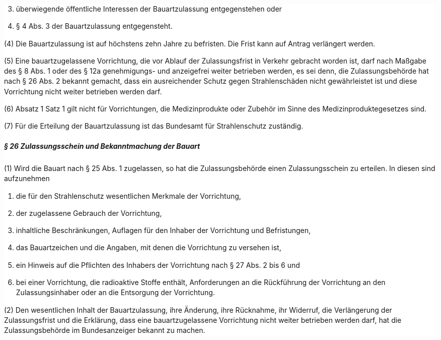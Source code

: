 
3.  überwiegende öffentliche Interessen der Bauartzulassung entgegenstehen
    oder


4.  § 4 Abs. 3 der Bauartzulassung entgegensteht.




(4) Die Bauartzulassung ist auf höchstens zehn Jahre zu befristen. Die
Frist kann auf Antrag verlängert werden.

(5) Eine bauartzugelassene Vorrichtung, die vor Ablauf der
Zulassungsfrist in Verkehr gebracht worden ist, darf nach Maßgabe des
§ 8 Abs. 1 oder des § 12a genehmigungs- und anzeigefrei weiter
betrieben werden, es sei denn, die Zulassungsbehörde hat nach § 26
Abs. 2 bekannt gemacht, dass ein ausreichender Schutz gegen
Strahlenschäden nicht gewährleistet ist und diese Vorrichtung nicht
weiter betrieben werden darf.

(6) Absatz 1 Satz 1 gilt nicht für Vorrichtungen, die Medizinprodukte
oder Zubehör im Sinne des Medizinproduktegesetzes sind.

(7) Für die Erteilung der Bauartzulassung ist das Bundesamt für
Strahlenschutz zuständig.


##### § 26 Zulassungsschein und Bekanntmachung der Bauart

(1) Wird die Bauart nach § 25 Abs. 1 zugelassen, so hat die
Zulassungsbehörde einen Zulassungsschein zu erteilen. In diesen sind
aufzunehmen

1.  die für den Strahlenschutz wesentlichen Merkmale der Vorrichtung,


2.  der zugelassene Gebrauch der Vorrichtung,


3.  inhaltliche Beschränkungen, Auflagen für den Inhaber der Vorrichtung
    und Befristungen,


4.  das Bauartzeichen und die Angaben, mit denen die Vorrichtung zu
    versehen ist,


5.  ein Hinweis auf die Pflichten des Inhabers der Vorrichtung nach § 27
    Abs. 2 bis 6 und


6.  bei einer Vorrichtung, die radioaktive Stoffe enthält, Anforderungen
    an die Rückführung der Vorrichtung an den Zulassungsinhaber oder an
    die Entsorgung der Vorrichtung.




(2) Den wesentlichen Inhalt der Bauartzulassung, ihre Änderung, ihre
Rücknahme, ihr Widerruf, die Verlängerung der Zulassungsfrist und die
Erklärung, dass eine bauartzugelassene Vorrichtung nicht weiter
betrieben werden darf, hat die Zulassungsbehörde im Bundesanzeiger
bekannt zu machen.
